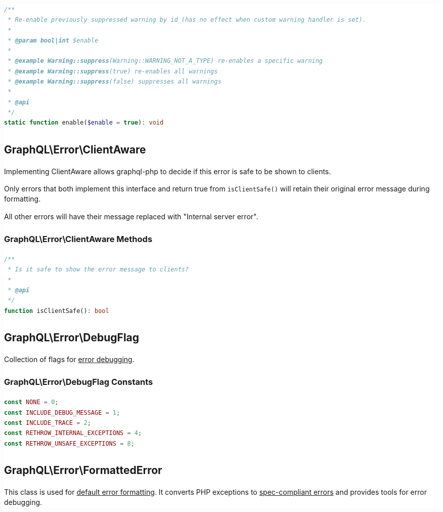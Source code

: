 ```php
/**
 * Re-enable previously suppressed warning by id (has no effect when custom warning handler is set).
 *
 * @param bool|int $enable
 *
 * @example Warning::suppress(Warning::WARNING_NOT_A_TYPE) re-enables a specific warning
 * @example Warning::suppress(true) re-enables all warnings
 * @example Warning::suppress(false) suppresses all warnings
 *
 * @api
 */
static function enable($enable = true): void
```

## GraphQL\Error\ClientAware

Implementing ClientAware allows graphql-php to decide if this error is safe to be shown to clients.

Only errors that both implement this interface and return true from `isClientSafe()`
will retain their original error message during formatting.

All other errors will have their message replaced with "Internal server error".

### GraphQL\Error\ClientAware Methods

```php
/**
 * Is it safe to show the error message to clients?
 *
 * @api
 */
function isClientSafe(): bool
```

## GraphQL\Error\DebugFlag

Collection of flags for [error debugging](error-handling.md#debugging-tools).

### GraphQL\Error\DebugFlag Constants

```php
const NONE = 0;
const INCLUDE_DEBUG_MESSAGE = 1;
const INCLUDE_TRACE = 2;
const RETHROW_INTERNAL_EXCEPTIONS = 4;
const RETHROW_UNSAFE_EXCEPTIONS = 8;
```

## GraphQL\Error\FormattedError

This class is used for [default error formatting](error-handling.md).
It converts PHP exceptions to [spec-compliant errors](https://facebook.github.io/graphql/#sec-Errors)
and provides tools for error debugging.
